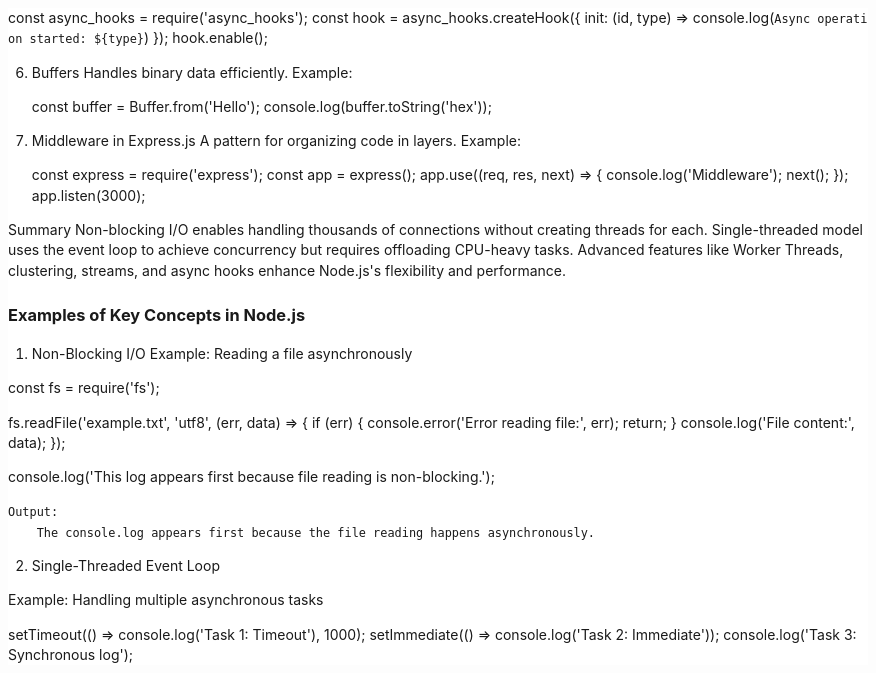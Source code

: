    const async_hooks = require('async_hooks');
   const hook = async_hooks.createHook({
   init: (id, type) => console.log(`Async operation started: ${type}`)
   });
   hook.enable();

6. Buffers
   Handles binary data efficiently.
   Example:

   const buffer = Buffer.from('Hello');
   console.log(buffer.toString('hex'));

7. Middleware in Express.js
   A pattern for organizing code in layers.
   Example:

   const express = require('express');
   const app = express();
   app.use((req, res, next) => {
   console.log('Middleware');
   next();
   });
   app.listen(3000);

Summary
    Non-blocking I/O enables handling thousands of connections without creating threads for each.
    Single-threaded model uses the event loop to achieve concurrency but requires offloading CPU-heavy tasks.
    Advanced features like Worker Threads, clustering, streams, and async hooks enhance Node.js's flexibility and performance.

### Examples of Key Concepts in Node.js
1. Non-Blocking I/O
Example: Reading a file asynchronously

const fs = require('fs');

fs.readFile('example.txt', 'utf8', (err, data) => {
if (err) {
console.error('Error reading file:', err);
return;
}
console.log('File content:', data);
});

console.log('This log appears first because file reading is non-blocking.');

    Output:
        The console.log appears first because the file reading happens asynchronously.

2. Single-Threaded Event Loop

Example: Handling multiple asynchronous tasks

setTimeout(() => console.log('Task 1: Timeout'), 1000);
setImmediate(() => console.log('Task 2: Immediate'));
console.log('Task 3: Synchronous log');
